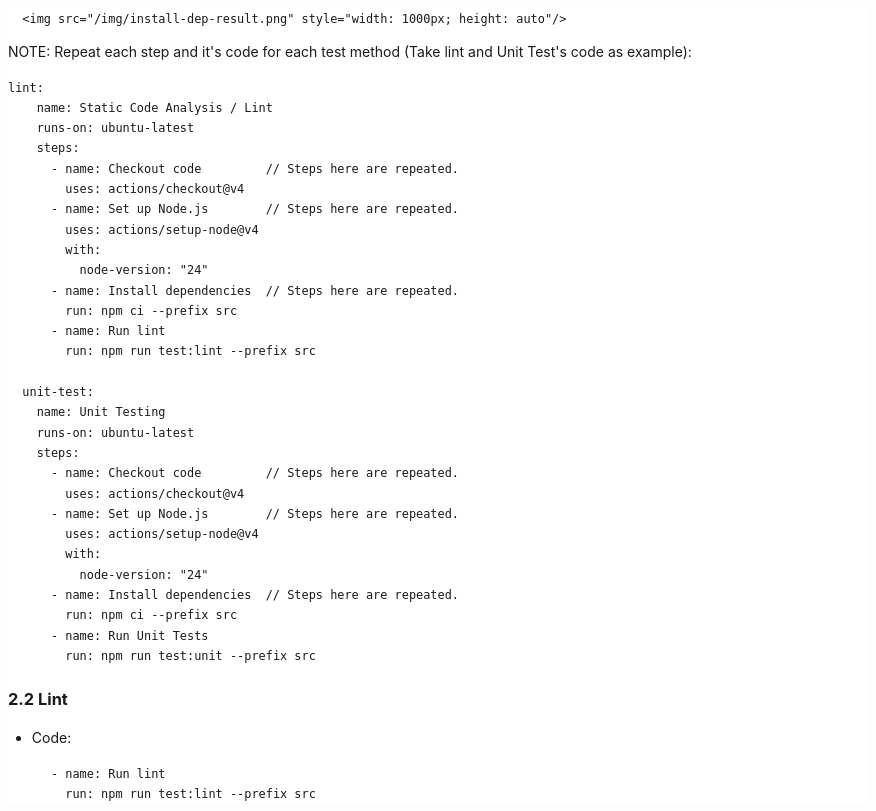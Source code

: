       <img src="/img/install-dep-result.png" style="width: 1000px; height: auto"/>
 </div>

NOTE: Repeat each step and it's code for each test method (Take lint and Unit Test's code as example):
```
lint:
    name: Static Code Analysis / Lint
    runs-on: ubuntu-latest
    steps:
      - name: Checkout code         // Steps here are repeated.
        uses: actions/checkout@v4   
      - name: Set up Node.js        // Steps here are repeated.
        uses: actions/setup-node@v4 
        with:
          node-version: "24"
      - name: Install dependencies  // Steps here are repeated.
        run: npm ci --prefix src
      - name: Run lint
        run: npm run test:lint --prefix src

  unit-test:
    name: Unit Testing
    runs-on: ubuntu-latest
    steps:
      - name: Checkout code         // Steps here are repeated.
        uses: actions/checkout@v4
      - name: Set up Node.js        // Steps here are repeated.
        uses: actions/setup-node@v4
        with:
          node-version: "24"
      - name: Install dependencies  // Steps here are repeated.
        run: npm ci --prefix src
      - name: Run Unit Tests
        run: npm run test:unit --prefix src
```
### 2.2 Lint
- Code:
```
      - name: Run lint
        run: npm run test:lint --prefix src
```